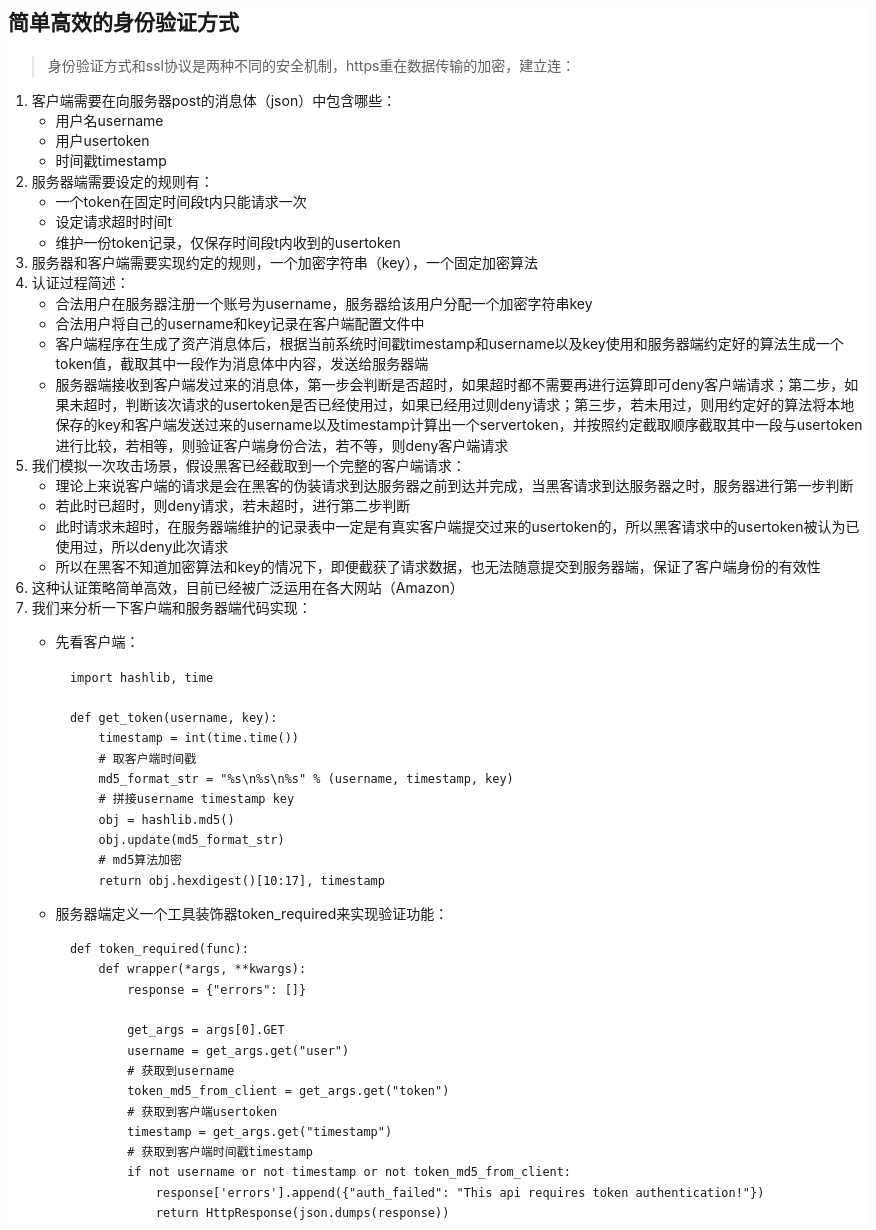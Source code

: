 ## 简单高效的身份验证方式 ##
> 身份验证方式和ssl协议是两种不同的安全机制，https重在数据传输的加密，建立连：

1.	客户端需要在向服务器post的消息体（json）中包含哪些：
	- 用户名username
	- 用户usertoken
	- 时间戳timestamp
2.	服务器端需要设定的规则有：
	- 一个token在固定时间段t内只能请求一次
	- 设定请求超时时间t
	- 维护一份token记录，仅保存时间段t内收到的usertoken
3.	服务器和客户端需要实现约定的规则，一个加密字符串（key），一个固定加密算法
4.	认证过程简述：
	- 合法用户在服务器注册一个账号为username，服务器给该用户分配一个加密字符串key
	- 合法用户将自己的username和key记录在客户端配置文件中
	- 客户端程序在生成了资产消息体后，根据当前系统时间戳timestamp和username以及key使用和服务器端约定好的算法生成一个token值，截取其中一段作为消息体中内容，发送给服务器端
	- 服务器端接收到客户端发过来的消息体，第一步会判断是否超时，如果超时都不需要再进行运算即可deny客户端请求；第二步，如果未超时，判断该次请求的usertoken是否已经使用过，如果已经用过则deny请求；第三步，若未用过，则用约定好的算法将本地保存的key和客户端发送过来的username以及timestamp计算出一个servertoken，并按照约定截取顺序截取其中一段与usertoken进行比较，若相等，则验证客户端身份合法，若不等，则deny客户端请求
5.	我们模拟一次攻击场景，假设黑客已经截取到一个完整的客户端请求：
	- 理论上来说客户端的请求是会在黑客的伪装请求到达服务器之前到达并完成，当黑客请求到达服务器之时，服务器进行第一步判断
	- 若此时已超时，则deny请求，若未超时，进行第二步判断
	- 此时请求未超时，在服务器端维护的记录表中一定是有真实客户端提交过来的usertoken的，所以黑客请求中的usertoken被认为已使用过，所以deny此次请求
	- 所以在黑客不知道加密算法和key的情况下，即便截获了请求数据，也无法随意提交到服务器端，保证了客户端身份的有效性
6.	这种认证策略简单高效，目前已经被广泛运用在各大网站（Amazon）
7.	我们来分析一下客户端和服务器端代码实现：
	- 先看客户端：
	
			import hashlib, time			
			
			def get_token(username, key):
			    timestamp = int(time.time())
				# 取客户端时间戳
			    md5_format_str = "%s\n%s\n%s" % (username, timestamp, key)
				# 拼接username timestamp key
			    obj = hashlib.md5()
			    obj.update(md5_format_str)
				# md5算法加密
			    return obj.hexdigest()[10:17], timestamp
	- 服务器端定义一个工具装饰器token_required来实现验证功能：
	
			def token_required(func):
			    def wrapper(*args, **kwargs):
			        response = {"errors": []}
			
			        get_args = args[0].GET
			        username = get_args.get("user")
					# 获取到username
			        token_md5_from_client = get_args.get("token")
					# 获取到客户端usertoken
			        timestamp = get_args.get("timestamp")
					# 获取到客户端时间戳timestamp
			        if not username or not timestamp or not token_md5_from_client:
			            response['errors'].append({"auth_failed": "This api requires token authentication!"})
			            return HttpResponse(json.dumps(response))